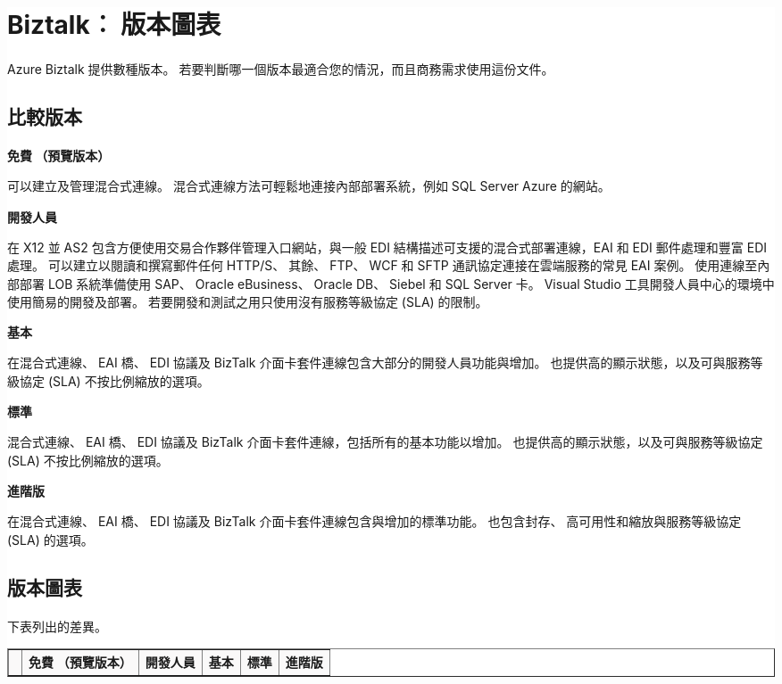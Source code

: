 <properties
    pageTitle="深入瞭解功能 BizTalk 服務版本 |Microsoft Azure"
    description="比較 BizTalk 服務版本的功能︰ 空閒、 開發人員、 基本、 標準和進階版。 MABS WABS。"
    services="biztalk-services"
    documentationCenter=""
    authors="MandiOhlinger"
    manager="erikre"
    editor=""/>

<tags
    ms.service="biztalk-services"
    ms.workload="integration"
    ms.tgt_pltfrm="na"
    ms.devlang="na"
    ms.topic="get-started-article"
    ms.date="08/15/2016"
    ms.author="mandia"/>


# <a name="biztalk-services-editions-chart"></a>Biztalk︰ 版本圖表

Azure Biztalk 提供數種版本。 若要判斷哪一個版本最適合您的情況，而且商務需求使用這份文件。


## <a name="compare-the-editions"></a>比較版本

**免費 （預覽版本）**

可以建立及管理混合式連線。 混合式連線方法可輕鬆地連接內部部署系統，例如 SQL Server Azure 的網站。

**開發人員**

在 X12 並 AS2 包含方便使用交易合作夥伴管理入口網站，與一般 EDI 結構描述可支援的混合式部署連線，EAI 和 EDI 郵件處理和豐富 EDI 處理。 可以建立以閱讀和撰寫郵件任何 HTTP/S、 其餘、 FTP、 WCF 和 SFTP 通訊協定連接在雲端服務的常見 EAI 案例。  使用連線至內部部署 LOB 系統準備使用 SAP、 Oracle eBusiness、 Oracle DB、 Siebel 和 SQL Server 卡。 Visual Studio 工具開發人員中心的環境中使用簡易的開發及部署。 若要開發和測試之用只使用沒有服務等級協定 (SLA) 的限制。

**基本**

在混合式連線、 EAI 橋、 EDI 協議及 BizTalk 介面卡套件連線包含大部分的開發人員功能與增加。 也提供高的顯示狀態，以及可與服務等級協定 (SLA) 不按比例縮放的選項。

**標準**

混合式連線、 EAI 橋、 EDI 協議及 BizTalk 介面卡套件連線，包括所有的基本功能以增加。 也提供高的顯示狀態，以及可與服務等級協定 (SLA) 不按比例縮放的選項。

**進階版**

在混合式連線、 EAI 橋、 EDI 協議及 BizTalk 介面卡套件連線包含與增加的標準功能。 也包含封存、 高可用性和縮放與服務等級協定 (SLA) 的選項。


## <a name="editions-chart"></a>版本圖表
下表列出的差異。

<table border="1">
<tr bgcolor="FAF9F9">
        <th></th>
        <th>免費 （預覽版本）</th>
        <th>開發人員</th>
        <th>基本</th>
        <th>標準</th>
        <th>進階版</th>
</tr>
